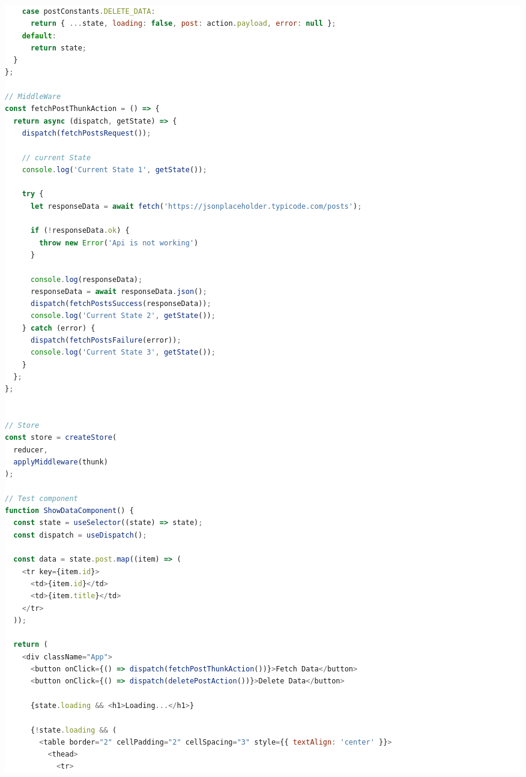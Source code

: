 ```js
    case postConstants.DELETE_DATA:
      return { ...state, loading: false, post: action.payload, error: null };
    default:
      return state;
  }
};

// MiddleWare
const fetchPostThunkAction = () => {
  return async (dispatch, getState) => {
    dispatch(fetchPostsRequest());

    // current State
    console.log('Current State 1', getState());

    try {
      let responseData = await fetch('https://jsonplaceholder.typicode.com/posts');

      if (!responseData.ok) {
        throw new Error('Api is not working')
      }

      console.log(responseData);
      responseData = await responseData.json();
      dispatch(fetchPostsSuccess(responseData));
      console.log('Current State 2', getState());
    } catch (error) {
      dispatch(fetchPostsFailure(error));
      console.log('Current State 3', getState());
    }
  };
};


// Store
const store = createStore(
  reducer,
  applyMiddleware(thunk)
);

// Test component
function ShowDataComponent() {
  const state = useSelector((state) => state);
  const dispatch = useDispatch();

  const data = state.post.map((item) => (
    <tr key={item.id}>
      <td>{item.id}</td>
      <td>{item.title}</td>
    </tr>
  ));

  return (
    <div className="App">
      <button onClick={() => dispatch(fetchPostThunkAction())}>Fetch Data</button>
      <button onClick={() => dispatch(deletePostAction())}>Delete Data</button>

      {state.loading && <h1>Loading...</h1>}

      {!state.loading && (
        <table border="2" cellPadding="2" cellSpacing="3" style={{ textAlign: 'center' }}>
          <thead>
            <tr>
```